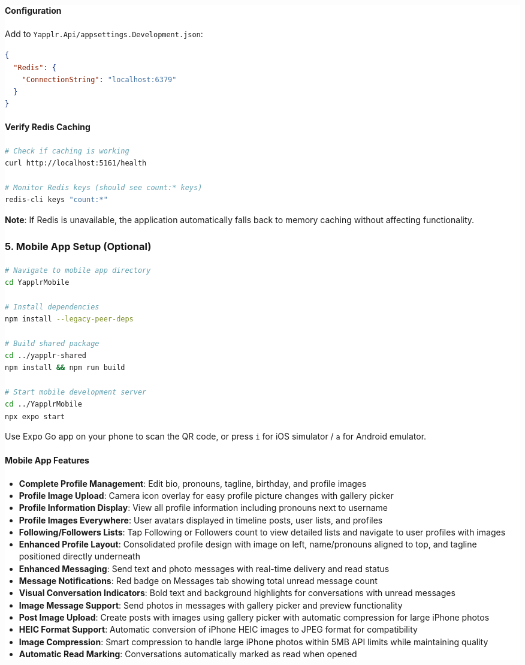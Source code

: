 #### Configuration
Add to `Yapplr.Api/appsettings.Development.json`:
```json
{
  "Redis": {
    "ConnectionString": "localhost:6379"
  }
}
```

#### Verify Redis Caching
```bash
# Check if caching is working
curl http://localhost:5161/health

# Monitor Redis keys (should see count:* keys)
redis-cli keys "count:*"
```

**Note**: If Redis is unavailable, the application automatically falls back to memory caching without affecting functionality.

### 5. Mobile App Setup (Optional)

```bash
# Navigate to mobile app directory
cd YapplrMobile

# Install dependencies
npm install --legacy-peer-deps

# Build shared package
cd ../yapplr-shared
npm install && npm run build

# Start mobile development server
cd ../YapplrMobile
npx expo start
```

Use Expo Go app on your phone to scan the QR code, or press `i` for iOS simulator / `a` for Android emulator.

#### Mobile App Features
- **Complete Profile Management**: Edit bio, pronouns, tagline, birthday, and profile images
- **Profile Image Upload**: Camera icon overlay for easy profile picture changes with gallery picker
- **Profile Information Display**: View all profile information including pronouns next to username
- **Profile Images Everywhere**: User avatars displayed in timeline posts, user lists, and profiles
- **Following/Followers Lists**: Tap Following or Followers count to view detailed lists and navigate to user profiles with images
- **Enhanced Profile Layout**: Consolidated profile design with image on left, name/pronouns aligned to top, and tagline positioned directly underneath
- **Enhanced Messaging**: Send text and photo messages with real-time delivery and read status
- **Message Notifications**: Red badge on Messages tab showing total unread message count
- **Visual Conversation Indicators**: Bold text and background highlights for conversations with unread messages
- **Image Message Support**: Send photos in messages with gallery picker and preview functionality
- **Post Image Upload**: Create posts with images using gallery picker with automatic compression for large iPhone photos
- **HEIC Format Support**: Automatic conversion of iPhone HEIC images to JPEG format for compatibility
- **Image Compression**: Smart compression to handle large iPhone photos within 5MB API limits while maintaining quality
- **Automatic Read Marking**: Conversations automatically marked as read when opened
